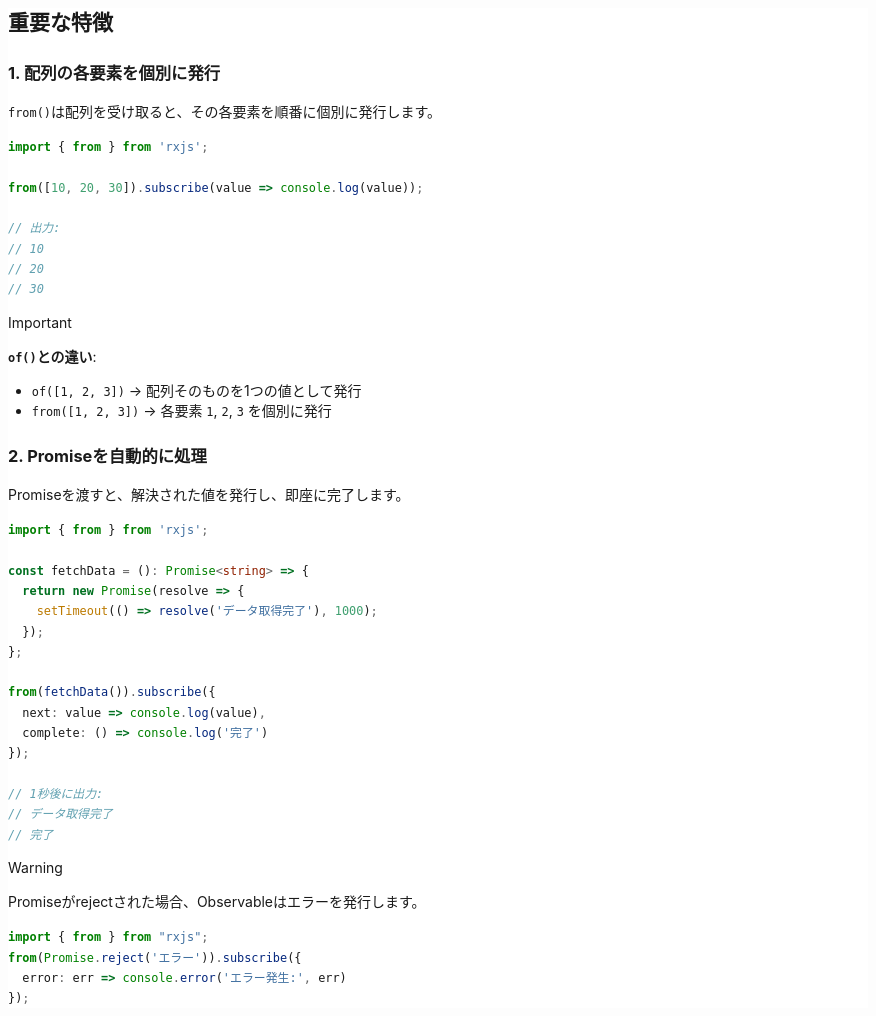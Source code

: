 ## 重要な特徴

### 1. 配列の各要素を個別に発行

`from()`は配列を受け取ると、その各要素を順番に個別に発行します。

```typescript
import { from } from 'rxjs';

from([10, 20, 30]).subscribe(value => console.log(value));

// 出力:
// 10
// 20
// 30
```

> [!IMPORTANT]
> **`of()`との違い**:
> - `of([1, 2, 3])` → 配列そのものを1つの値として発行
> - `from([1, 2, 3])` → 各要素 `1`, `2`, `3` を個別に発行

### 2. Promiseを自動的に処理

Promiseを渡すと、解決された値を発行し、即座に完了します。

```typescript
import { from } from 'rxjs';

const fetchData = (): Promise<string> => {
  return new Promise(resolve => {
    setTimeout(() => resolve('データ取得完了'), 1000);
  });
};

from(fetchData()).subscribe({
  next: value => console.log(value),
  complete: () => console.log('完了')
});

// 1秒後に出力:
// データ取得完了
// 完了
```

> [!WARNING]
> Promiseがrejectされた場合、Observableはエラーを発行します。
> ```typescript
> import { from } from "rxjs";
> from(Promise.reject('エラー')).subscribe({
>   error: err => console.error('エラー発生:', err)
> });
> ```
